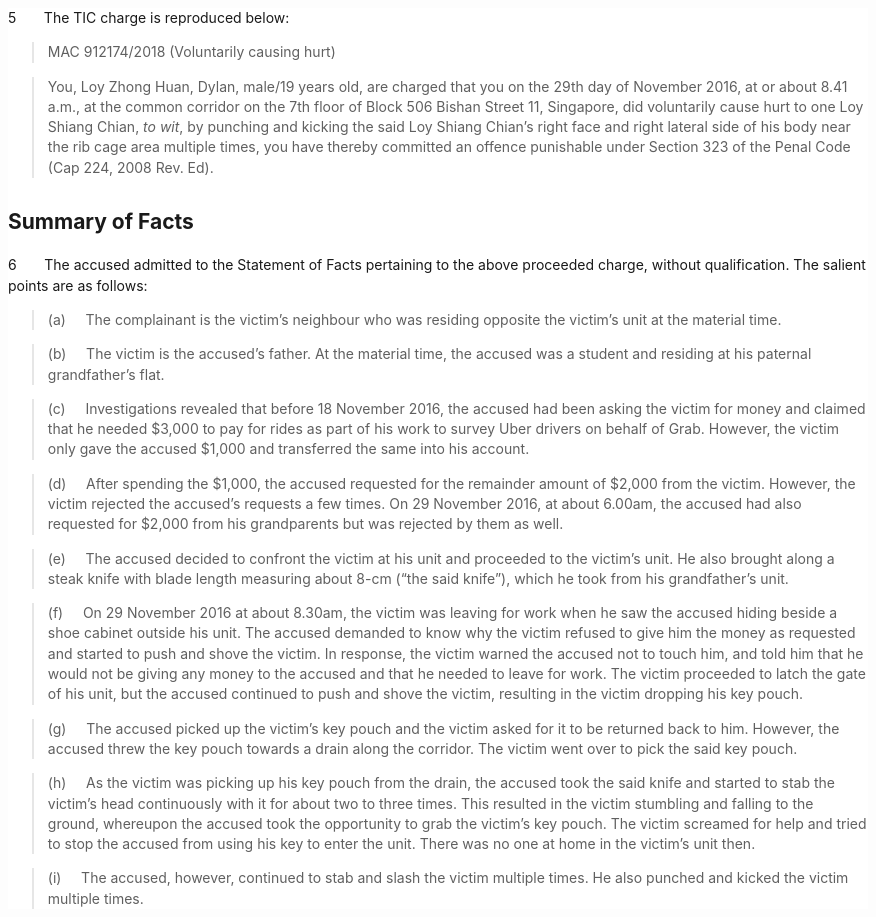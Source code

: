 5       The TIC charge is reproduced below:

> MAC 912174/2018 (Voluntarily causing hurt)

> You, Loy Zhong Huan, Dylan, male/19 years old, are charged that you on the 29th day of November 2016, at or about 8.41 a.m., at the common corridor on the 7th floor of Block 506 Bishan Street 11, Singapore, did voluntarily cause hurt to one Loy Shiang Chian, _to wit_, by punching and kicking the said Loy Shiang Chian’s right face and right lateral side of his body near the rib cage area multiple times, you have thereby committed an offence punishable under Section 323 of the Penal Code (Cap 224, 2008 Rev. Ed).

## Summary of Facts

6       The accused admitted to the Statement of Facts pertaining to the above proceeded charge, without qualification. The salient points are as follows:

> (a)     The complainant is the victim’s neighbour who was residing opposite the victim’s unit at the material time.

> (b)     The victim is the accused’s father. At the material time, the accused was a student and residing at his paternal grandfather’s flat.

> (c)     Investigations revealed that before 18 November 2016, the accused had been asking the victim for money and claimed that he needed $3,000 to pay for rides as part of his work to survey Uber drivers on behalf of Grab. However, the victim only gave the accused $1,000 and transferred the same into his account.

> (d)     After spending the $1,000, the accused requested for the remainder amount of $2,000 from the victim. However, the victim rejected the accused’s requests a few times. On 29 November 2016, at about 6.00am, the accused had also requested for $2,000 from his grandparents but was rejected by them as well.

> (e)     The accused decided to confront the victim at his unit and proceeded to the victim’s unit. He also brought along a steak knife with blade length measuring about 8-cm (“the said knife”), which he took from his grandfather’s unit.

> (f)     On 29 November 2016 at about 8.30am, the victim was leaving for work when he saw the accused hiding beside a shoe cabinet outside his unit. The accused demanded to know why the victim refused to give him the money as requested and started to push and shove the victim. In response, the victim warned the accused not to touch him, and told him that he would not be giving any money to the accused and that he needed to leave for work. The victim proceeded to latch the gate of his unit, but the accused continued to push and shove the victim, resulting in the victim dropping his key pouch.

> (g)     The accused picked up the victim’s key pouch and the victim asked for it to be returned back to him. However, the accused threw the key pouch towards a drain along the corridor. The victim went over to pick the said key pouch.

> (h)     As the victim was picking up his key pouch from the drain, the accused took the said knife and started to stab the victim’s head continuously with it for about two to three times. This resulted in the victim stumbling and falling to the ground, whereupon the accused took the opportunity to grab the victim’s key pouch. The victim screamed for help and tried to stop the accused from using his key to enter the unit. There was no one at home in the victim’s unit then.

> (i)     The accused, however, continued to stab and slash the victim multiple times. He also punched and kicked the victim multiple times.
